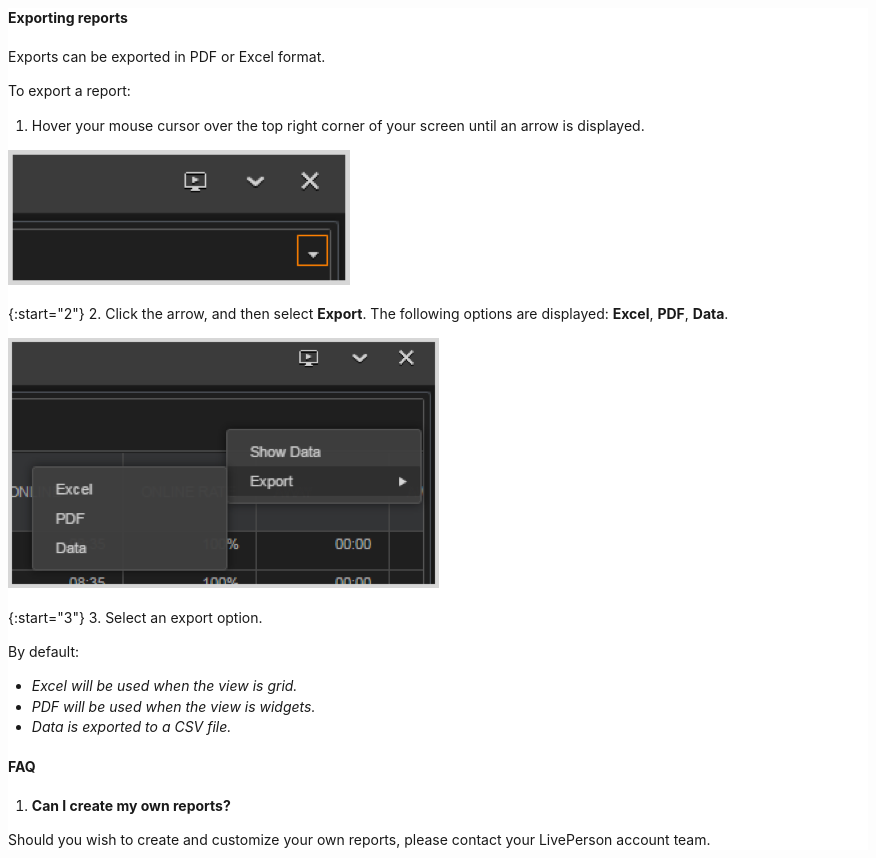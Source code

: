 #### Exporting reports

Exports can be exported in PDF or Excel format.

To export a report:

1.	Hover your mouse cursor over the top right corner of your screen until an arrow is displayed.

![Exporting reports](img/Reportbuilderexportingreports.png)

{:start="2"}
2.	Click the arrow, and then select **Export**. The following options are displayed: **Excel**, **PDF**, **Data**.

![Exporting reports 2](img/Reportbuilderexportingreports2.png)

{:start="3"}
3.	Select an export option.

<div class="note"> By default:
<ul>
  <li><em>Excel will be used when the view is grid.</em></li>
  <li><em>PDF will be used when the view is widgets.</em></li>
  <li><em>Data is exported to a CSV file.</em></li>
</ul>
</div>


#### FAQ

1.	**Can I create my own reports?**

Should you wish to create and customize your own reports, please contact your LivePerson account team.
